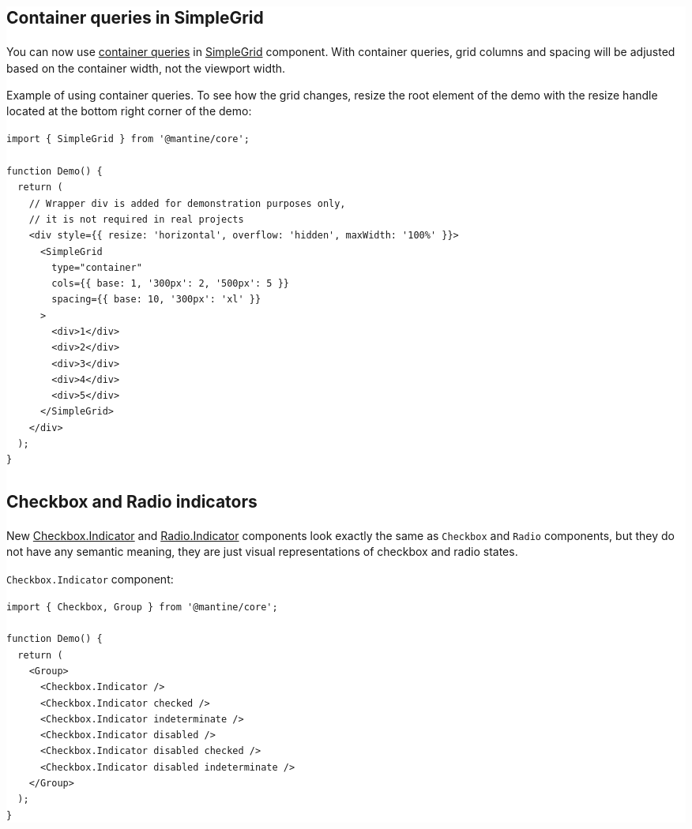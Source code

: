 ## Container queries in SimpleGrid

You can now use [container queries](https://developer.mozilla.org/en-US/docs/Web/CSS/CSS_containment/Container_queries)
in [SimpleGrid](https://mantine.dev/core/simple-grid) component. With container queries, grid columns and spacing
will be adjusted based on the container width, not the viewport width.

Example of using container queries. To see how the grid changes, resize the root element
of the demo with the resize handle located at the bottom right corner of the demo:

```tsx
import { SimpleGrid } from '@mantine/core';

function Demo() {
  return (
    // Wrapper div is added for demonstration purposes only,
    // it is not required in real projects
    <div style={{ resize: 'horizontal', overflow: 'hidden', maxWidth: '100%' }}>
      <SimpleGrid
        type="container"
        cols={{ base: 1, '300px': 2, '500px': 5 }}
        spacing={{ base: 10, '300px': 'xl' }}
      >
        <div>1</div>
        <div>2</div>
        <div>3</div>
        <div>4</div>
        <div>5</div>
      </SimpleGrid>
    </div>
  );
}
```

## Checkbox and Radio indicators

New [Checkbox.Indicator](https://mantine.dev/core/checkbox/#checkboxindicator) and [Radio.Indicator](https://mantine.dev/core/radio/#radioindicator)
components look exactly the same as `Checkbox` and `Radio` components, but they do not
have any semantic meaning, they are just visual representations of checkbox and radio states.

`Checkbox.Indicator` component:

```tsx
import { Checkbox, Group } from '@mantine/core';

function Demo() {
  return (
    <Group>
      <Checkbox.Indicator />
      <Checkbox.Indicator checked />
      <Checkbox.Indicator indeterminate />
      <Checkbox.Indicator disabled />
      <Checkbox.Indicator disabled checked />
      <Checkbox.Indicator disabled indeterminate />
    </Group>
  );
}
```
